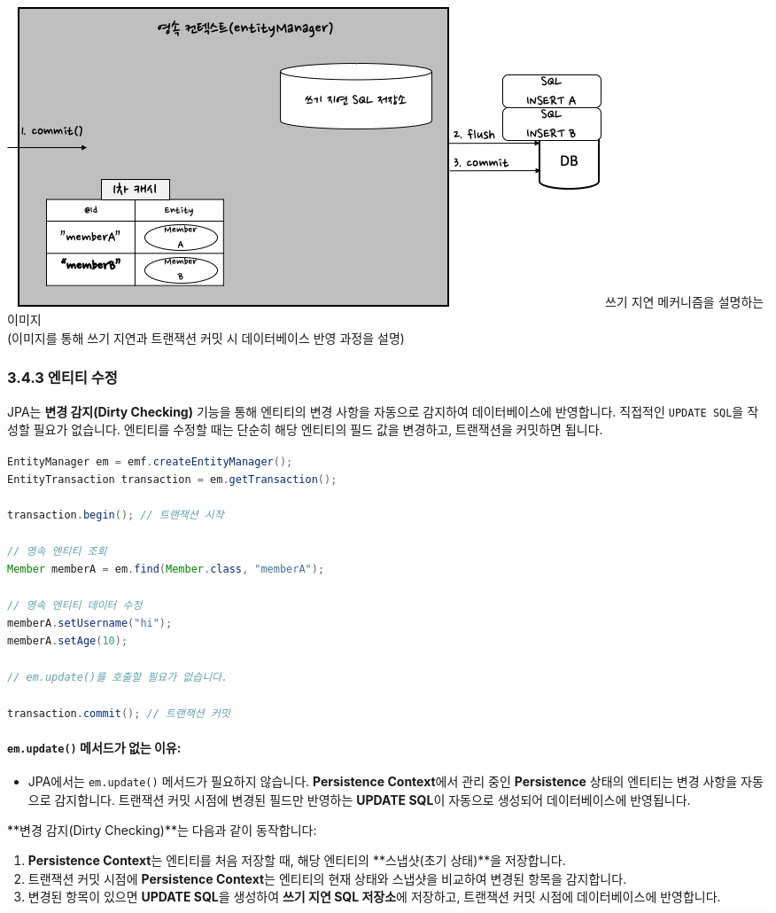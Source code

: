 ![Commit](./resource/쓰기지연%20커밋.png)
쓰기 지연 메커니즘을 설명하는 이미지  
(이미지를 통해 쓰기 지연과 트랜잭션 커밋 시 데이터베이스 반영 과정을 설명)

### 3.4.3 엔티티 수정

JPA는 **변경 감지(Dirty Checking)** 기능을 통해 엔티티의 변경 사항을 자동으로 감지하여 데이터베이스에 반영합니다. 직접적인 `UPDATE SQL`을 작성할 필요가 없습니다. 엔티티를 수정할 때는 단순히 해당 엔티티의 필드 값을 변경하고, 트랜잭션을 커밋하면 됩니다.

```java
EntityManager em = emf.createEntityManager();
EntityTransaction transaction = em.getTransaction();

transaction.begin(); // 트랜잭션 시작

// 영속 엔티티 조회
Member memberA = em.find(Member.class, "memberA");

// 영속 엔티티 데이터 수정
memberA.setUsername("hi");
memberA.setAge(10);

// em.update()를 호출할 필요가 없습니다.

transaction.commit(); // 트랜잭션 커밋
```

#### `em.update()` 메서드가 없는 이유:
- JPA에서는 `em.update()` 메서드가 필요하지 않습니다. **Persistence Context**에서 관리 중인 **Persistence** 상태의 엔티티는 변경 사항을 자동으로 감지합니다. 트랜잭션 커밋 시점에 변경된 필드만 반영하는 **UPDATE SQL**이 자동으로 생성되어 데이터베이스에 반영됩니다.

**변경 감지(Dirty Checking)**는 다음과 같이 동작합니다:
1. **Persistence Context**는 엔티티를 처음 저장할 때, 해당 엔티티의 **스냅샷(초기 상태)**을 저장합니다.
2. 트랜잭션 커밋 시점에 **Persistence Context**는 엔티티의 현재 상태와 스냅샷을 비교하여 변경된 항목을 감지합니다.
3. 변경된 항목이 있으면 **UPDATE SQL**을 생성하여 **쓰기 지연 SQL 저장소**에 저장하고, 트랜잭션 커밋 시점에 데이터베이스에 반영합니다.
